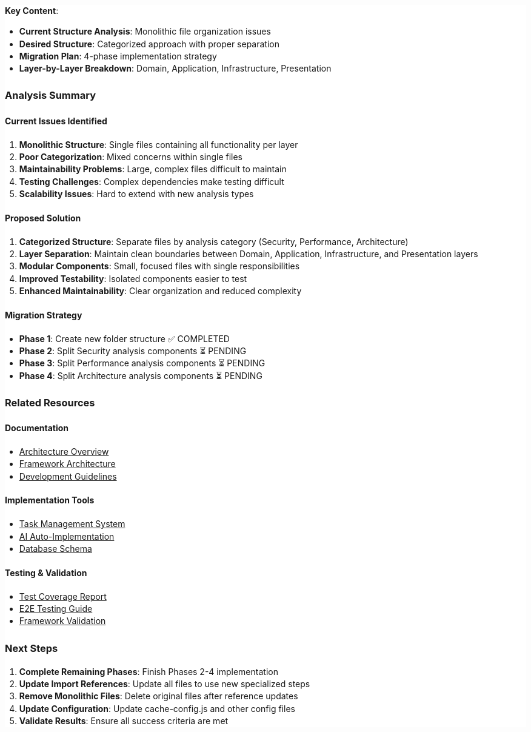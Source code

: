**Key Content**:
- **Current Structure Analysis**: Monolithic file organization issues
- **Desired Structure**: Categorized approach with proper separation
- **Migration Plan**: 4-phase implementation strategy
- **Layer-by-Layer Breakdown**: Domain, Application, Infrastructure, Presentation

### Analysis Summary

#### Current Issues Identified
1. **Monolithic Structure**: Single files containing all functionality per layer
2. **Poor Categorization**: Mixed concerns within single files
3. **Maintainability Problems**: Large, complex files difficult to maintain
4. **Testing Challenges**: Complex dependencies make testing difficult
5. **Scalability Issues**: Hard to extend with new analysis types

#### Proposed Solution
1. **Categorized Structure**: Separate files by analysis category (Security, Performance, Architecture)
2. **Layer Separation**: Maintain clean boundaries between Domain, Application, Infrastructure, and Presentation layers
3. **Modular Components**: Small, focused files with single responsibilities
4. **Improved Testability**: Isolated components easier to test
5. **Enhanced Maintainability**: Clear organization and reduced complexity

#### Migration Strategy
- **Phase 1**: Create new folder structure ✅ COMPLETED
- **Phase 2**: Split Security analysis components ⏳ PENDING
- **Phase 3**: Split Performance analysis components ⏳ PENDING
- **Phase 4**: Split Architecture analysis components ⏳ PENDING

### Related Resources

#### Documentation
- [Architecture Overview](../../../02_architecture/overview.md)
- [Framework Architecture](../../../02_architecture/framework-architecture.md)
- [Development Guidelines](../../../06_development/setup.md)

#### Implementation Tools
- [Task Management System](../../../03_features/task-management.md)
- [AI Auto-Implementation](../../../05_ai/strategies.md)
- [Database Schema](../../../08_reference/api/database.md)

#### Testing & Validation
- [Test Coverage Report](../../../10_testing/coverage-report.md)
- [E2E Testing Guide](../../../10_testing/e2e-tests.md)
- [Framework Validation](../../../10_testing/framework-validation.md)

### Next Steps

1. **Complete Remaining Phases**: Finish Phases 2-4 implementation
2. **Update Import References**: Update all files to use new specialized steps
3. **Remove Monolithic Files**: Delete original files after reference updates
4. **Update Configuration**: Update cache-config.js and other config files
5. **Validate Results**: Ensure all success criteria are met
